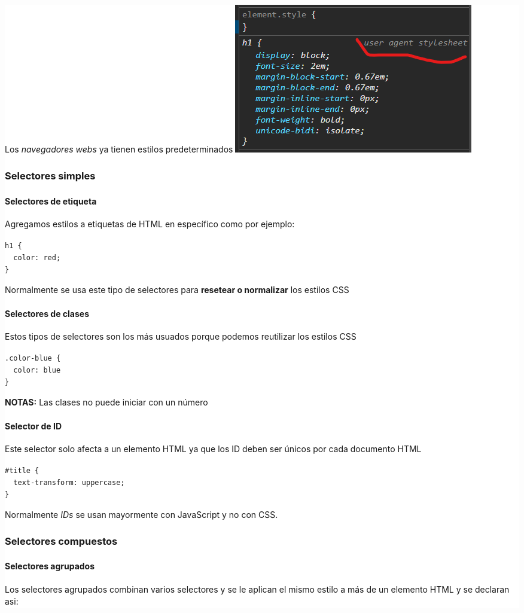 Los *navegadores webs* ya tienen estilos predeterminados
![alt text](README_ASSETS/6.png)

### Selectores simples

#### Selectores de etiqueta
Agregamos estilos a etiquetas de HTML en específico como por ejemplo:
```
h1 {
  color: red;
}
```

Normalmente se usa este tipo de selectores para **resetear o normalizar** los estilos CSS

#### Selectores de clases
Estos tipos de selectores son los más usuados porque podemos reutilizar los estilos CSS

```
.color-blue {
  color: blue
}
```

**NOTAS:** Las clases no puede iniciar con un número

#### Selector de ID
Este selector solo afecta a un elemento HTML ya que los ID deben ser únicos por cada documento HTML

```
#title {
  text-transform: uppercase;
}
```

Normalmente *IDs* se usan mayormente con JavaScript y no con CSS.


### Selectores compuestos

#### Selectores agrupados
Los selectores agrupados combinan varios selectores y se le aplican el mismo estilo a más de un elemento HTML y se declaran asi:
